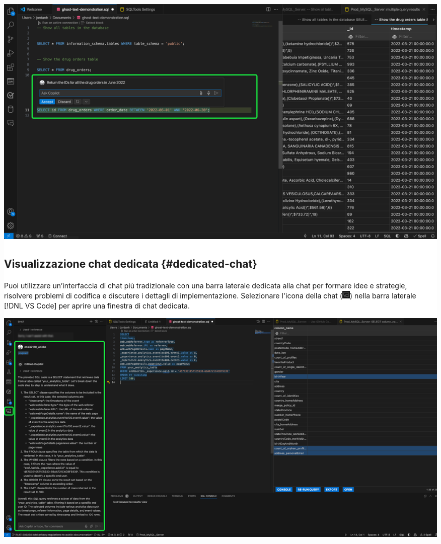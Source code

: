 ![Finestra di chat in linea con visualizzazione differenze](../images/clients/github-copilot/inline-chat.png)



## Visualizzazione chat dedicata {#dedicated-chat}

Puoi utilizzare un’interfaccia di chat più tradizionale con una barra laterale dedicata alla chat per formare idee e strategie, risolvere problemi di codifica e discutere i dettagli di implementazione. Selezionare l&#39;icona della chat (![l&#39;icona della chat di Copilot.](../images/clients/github-copilot/chat-icon.png)) nella barra laterale [!DNL VS Code] per aprire una finestra di chat dedicata.

![Barra laterale della chat di [!DNL GitHub Copilot] con l&#39;icona della chat evidenziata.](../images/clients/github-copilot/chat-sidebar.png)
